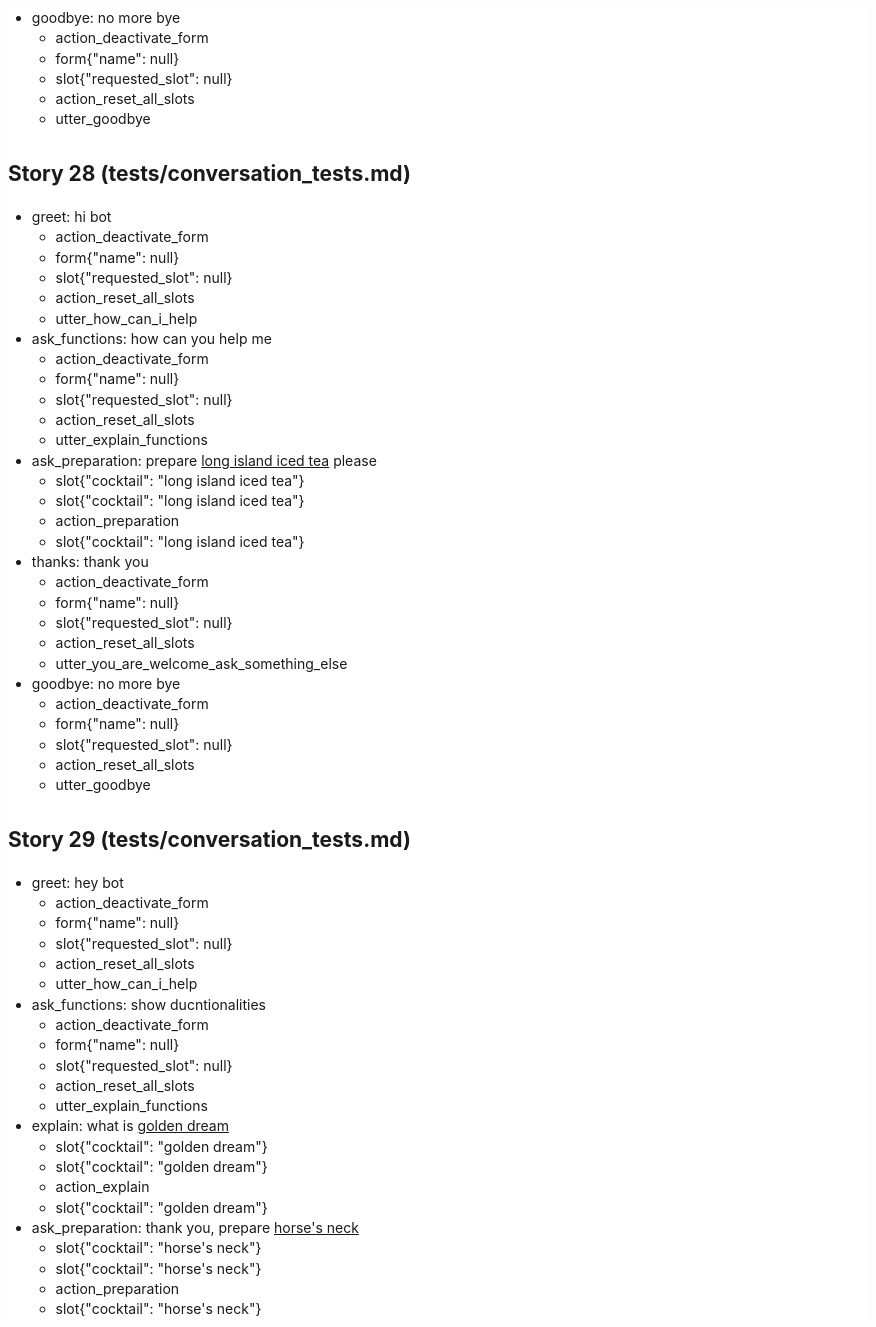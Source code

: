 * goodbye: no more bye   
    - action_deactivate_form
    - form{"name": null}
    - slot{"requested_slot": null}
    - action_reset_all_slots
    - utter_goodbye


## Story 28 (tests/conversation_tests.md)
* greet: hi bot
    - action_deactivate_form
    - form{"name": null}
    - slot{"requested_slot": null}
    - action_reset_all_slots
    - utter_how_can_i_help
* ask_functions: how can you help me
    - action_deactivate_form
    - form{"name": null}
    - slot{"requested_slot": null}
    - action_reset_all_slots
    - utter_explain_functions
* ask_preparation: prepare [long island iced tea](cocktail) please
    - slot{"cocktail": "long island iced tea"}
    - slot{"cocktail": "long island iced tea"}
    - action_preparation
    - slot{"cocktail": "long island iced tea"}
* thanks: thank you
    - action_deactivate_form
    - form{"name": null}
    - slot{"requested_slot": null}
    - action_reset_all_slots
    - utter_you_are_welcome_ask_something_else
* goodbye: no more bye   
    - action_deactivate_form
    - form{"name": null}
    - slot{"requested_slot": null}
    - action_reset_all_slots
    - utter_goodbye


## Story 29 (tests/conversation_tests.md)
* greet: hey bot
    - action_deactivate_form
    - form{"name": null}
    - slot{"requested_slot": null}
    - action_reset_all_slots
    - utter_how_can_i_help
* ask_functions: show ducntionalities
    - action_deactivate_form
    - form{"name": null}
    - slot{"requested_slot": null}
    - action_reset_all_slots
    - utter_explain_functions
* explain: what is [golden dream](cocktail)
    - slot{"cocktail": "golden dream"}
    - slot{"cocktail": "golden dream"}
    - action_explain
    - slot{"cocktail": "golden dream"}
* ask_preparation: thank you, prepare [horse's neck](cocktail)   
    - slot{"cocktail": "horse's neck"}
    - slot{"cocktail": "horse's neck"}
    - action_preparation
    - slot{"cocktail": "horse's neck"}